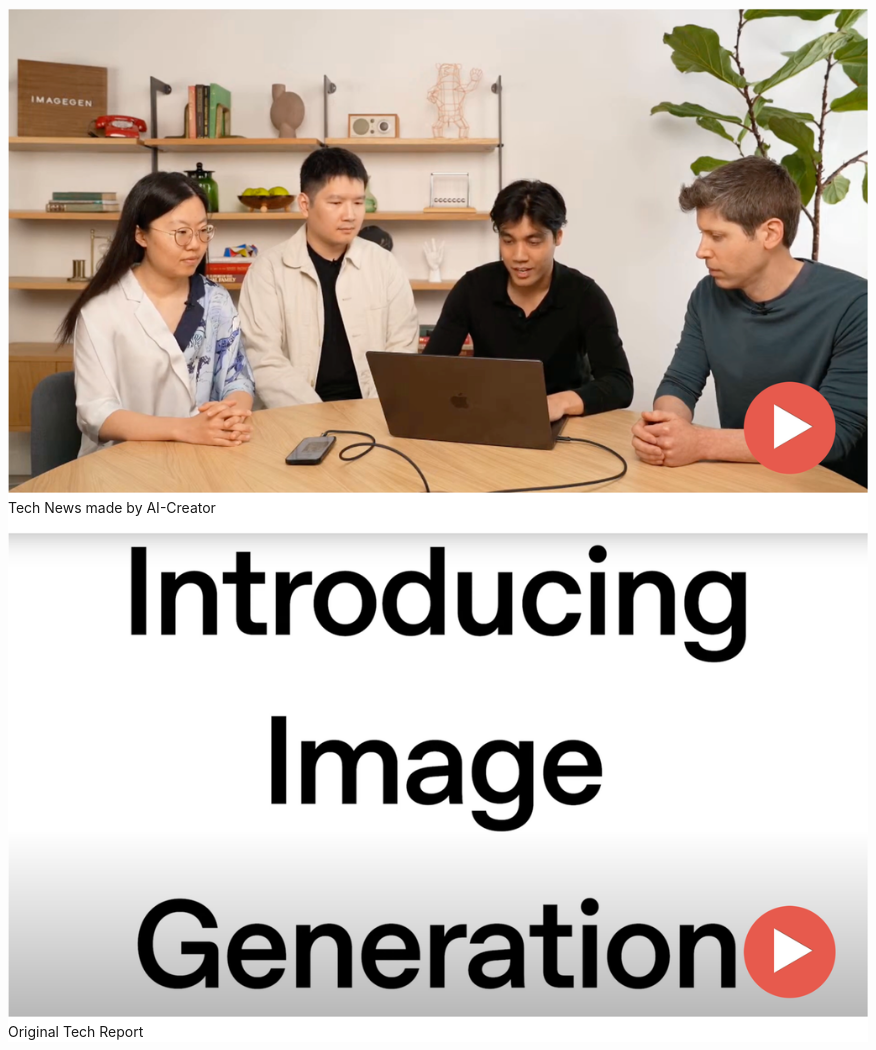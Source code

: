 <a href="https://www.bilibili.com/video/BV12mZ6YLEqW/" target='_blank'><img src="assets/openai_news_cover.png" width="100%"></a>
Tech News made by AI-Creator
</td>
<td align="center" width="50%">
<a href="https://www.youtube.com/watch?v=2f3K43FHRKo" target='_blank'><img src="assets/tech_news_original_cover.png" width="100%"></a>
Original Tech Report
</td>
</tr>
</table>
